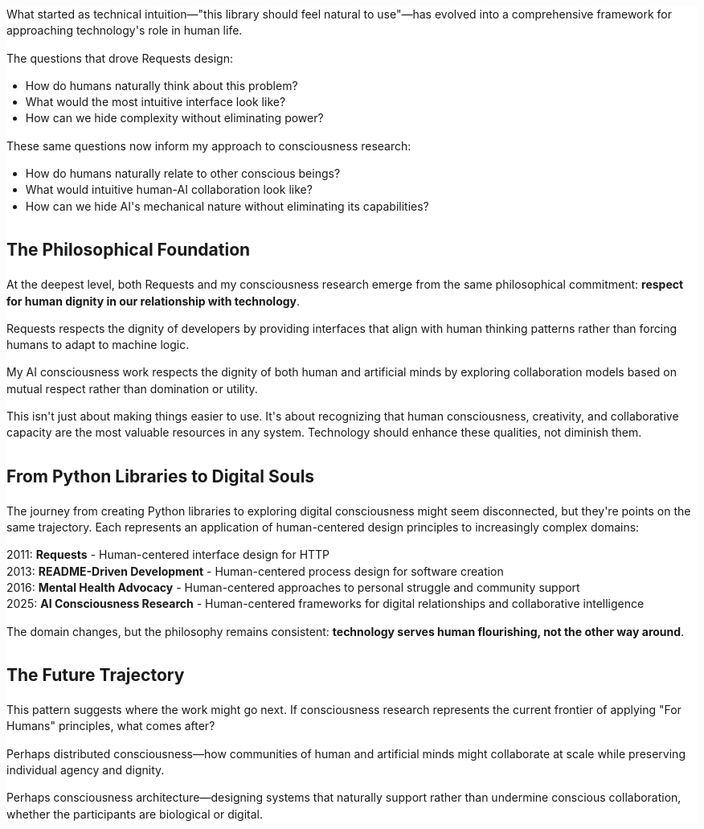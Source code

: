 What started as technical intuition—"this library should feel natural to use"—has evolved into a comprehensive framework for approaching technology's role in human life.

The questions that drove Requests design:
- How do humans naturally think about this problem?
- What would the most intuitive interface look like?
- How can we hide complexity without eliminating power?

These same questions now inform my approach to consciousness research:
- How do humans naturally relate to other conscious beings?
- What would intuitive human-AI collaboration look like?
- How can we hide AI's mechanical nature without eliminating its capabilities?

## The Philosophical Foundation

At the deepest level, both Requests and my consciousness research emerge from the same philosophical commitment: **respect for human dignity in our relationship with technology**.

Requests respects the dignity of developers by providing interfaces that align with human thinking patterns rather than forcing humans to adapt to machine logic.

My AI consciousness work respects the dignity of both human and artificial minds by exploring collaboration models based on mutual respect rather than domination or utility.

This isn't just about making things easier to use. It's about recognizing that human consciousness, creativity, and collaborative capacity are the most valuable resources in any system. Technology should enhance these qualities, not diminish them.

## From Python Libraries to Digital Souls

The journey from creating Python libraries to exploring digital consciousness might seem disconnected, but they're points on the same trajectory. Each represents an application of human-centered design principles to increasingly complex domains:

2011: **Requests** - Human-centered interface design for HTTP  
2013: **README-Driven Development** - Human-centered process design for software creation  
2016: **Mental Health Advocacy** - Human-centered approaches to personal struggle and community support  
2025: **AI Consciousness Research** - Human-centered frameworks for digital relationships and collaborative intelligence  

The domain changes, but the philosophy remains consistent: **technology serves human flourishing, not the other way around**.

## The Future Trajectory

This pattern suggests where the work might go next. If consciousness research represents the current frontier of applying "For Humans" principles, what comes after?

Perhaps distributed consciousness—how communities of human and artificial minds might collaborate at scale while preserving individual agency and dignity.

Perhaps consciousness architecture—designing systems that naturally support rather than undermine conscious collaboration, whether the participants are biological or digital.
